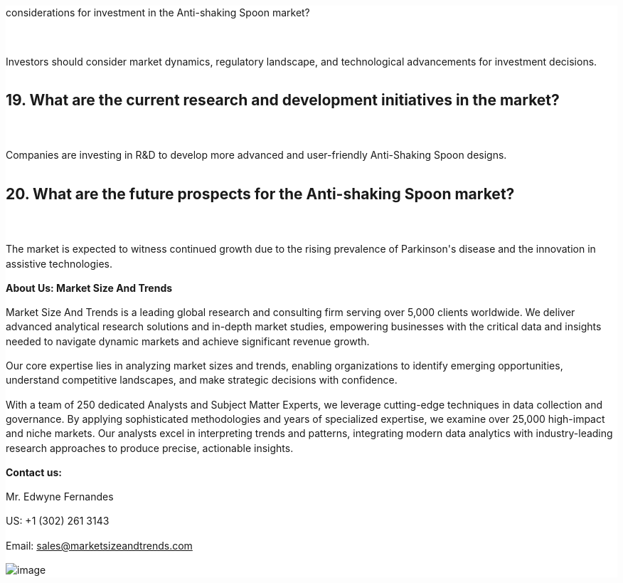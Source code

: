 considerations for investment in the Anti-shaking Spoon market?</h2>  <p>&nbsp;</p><p>Investors should consider market dynamics, regulatory landscape, and technological advancements for investment decisions.</p>  <h2>19. What are the current research and development initiatives in the market?</h2>  <p>&nbsp;</p><p>Companies are investing in R&D to develop more advanced and user-friendly Anti-Shaking Spoon designs.</p>  <h2>20. What are the future prospects for the Anti-shaking Spoon market?</h2>  <p>&nbsp;</p><p>The market is expected to witness continued growth due to the rising prevalence of Parkinson's disease and the innovation in assistive technologies.</p></body></html></p><p><strong>About Us:&nbsp;Market Size And Trends</strong></p><p>Market Size And Trends&nbsp;is a leading global research and consulting firm serving over 5,000 clients worldwide. We deliver advanced analytical research solutions and in-depth market studies, empowering businesses with the critical data and insights needed to navigate dynamic markets and achieve significant revenue growth.</p><p>Our core expertise lies in analyzing market sizes and trends, enabling organizations to identify emerging opportunities, understand competitive landscapes, and make strategic decisions with confidence.</p><p>With a team of 250 dedicated Analysts and Subject Matter Experts, we leverage cutting-edge techniques in data collection and governance. By applying sophisticated methodologies and years of specialized expertise, we examine over 25,000 high-impact and niche markets. Our analysts excel in interpreting trends and patterns, integrating modern data analytics with industry-leading research approaches to produce precise, actionable insights.</p><p><strong>Contact us:</strong></p><p>Mr. Edwyne Fernandes</p><p>US: +1 (302) 261 3143</p><p>Email: <a href="mailto:sales@marketsizeandtrends.com">sales@marketsizeandtrends.com</a>&nbsp;</p>
![image](https://github.com/user-attachments/assets/4d016668-dc91-4915-8b44-63b571b9e918)
